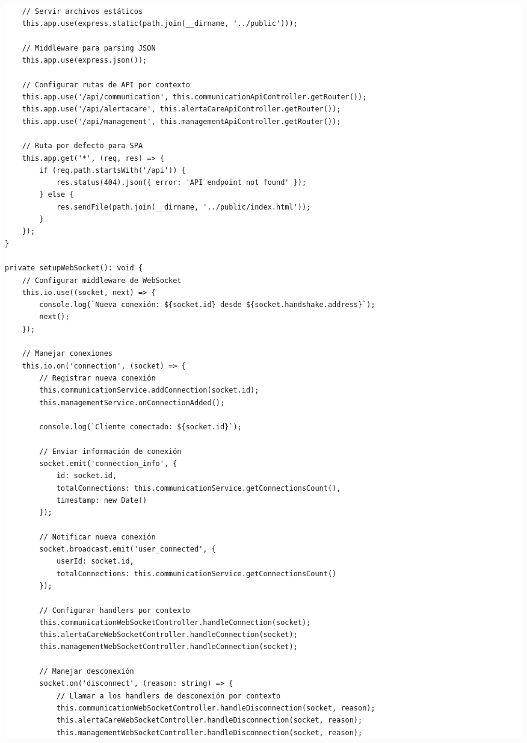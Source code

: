         // Servir archivos estáticos
        this.app.use(express.static(path.join(__dirname, '../public')));
        
        // Middleware para parsing JSON
        this.app.use(express.json());
        
        // Configurar rutas de API por contexto
        this.app.use('/api/communication', this.communicationApiController.getRouter());
        this.app.use('/api/alertacare', this.alertaCareApiController.getRouter());
        this.app.use('/api/management', this.managementApiController.getRouter());
        
        // Ruta por defecto para SPA
        this.app.get('*', (req, res) => {
            if (req.path.startsWith('/api')) {
                res.status(404).json({ error: 'API endpoint not found' });
            } else {
                res.sendFile(path.join(__dirname, '../public/index.html'));
            }
        });
    }

    private setupWebSocket(): void {
        // Configurar middleware de WebSocket
        this.io.use((socket, next) => {
            console.log(`Nueva conexión: ${socket.id} desde ${socket.handshake.address}`);
            next();
        });
        
        // Manejar conexiones
        this.io.on('connection', (socket) => {
            // Registrar nueva conexión
            this.communicationService.addConnection(socket.id);
            this.managementService.onConnectionAdded();

            console.log(`Cliente conectado: ${socket.id}`);

            // Enviar información de conexión
            socket.emit('connection_info', {
                id: socket.id,
                totalConnections: this.communicationService.getConnectionsCount(),
                timestamp: new Date()
            });

            // Notificar nueva conexión
            socket.broadcast.emit('user_connected', {
                userId: socket.id,
                totalConnections: this.communicationService.getConnectionsCount()
            });

            // Configurar handlers por contexto
            this.communicationWebSocketController.handleConnection(socket);
            this.alertaCareWebSocketController.handleConnection(socket);
            this.managementWebSocketController.handleConnection(socket);

            // Manejar desconexión
            socket.on('disconnect', (reason: string) => {
                // Llamar a los handlers de desconexión por contexto
                this.communicationWebSocketController.handleDisconnection(socket, reason);
                this.alertaCareWebSocketController.handleDisconnection(socket, reason);
                this.managementWebSocketController.handleDisconnection(socket, reason);
